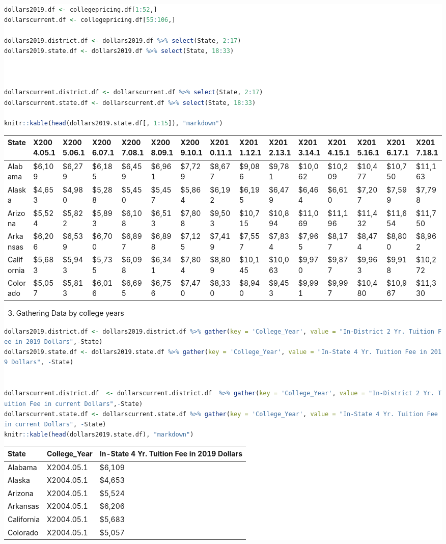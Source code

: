 

``` r
dollars2019.df <- collegepricing.df[1:52,]
dollarscurrent.df <- collegepricing.df[55:106,]

dollars2019.district.df <- dollars2019.df %>% select(State, 2:17)
dollars2019.state.df <- dollars2019.df %>% select(State, 18:33)



dollarscurrent.district.df <- dollarscurrent.df %>% select(State, 2:17)
dollarscurrent.state.df <- dollarscurrent.df %>% select(State, 18:33)

knitr::kable(head(dollars2019.state.df[, 1:15]), "markdown")
```

| State      | X2004.05.1 | X2005.06.1 | X2006.07.1 | X2007.08.1 | X2008.09.1 | X2009.10.1 | X2010.11.1 | X2011.12.1 | X2012.13.1 | X2013.14.1 | X2014.15.1 | X2015.16.1 | X2016.17.1 | X2017.18.1 |
| :--------- | :--------- | :--------- | :--------- | :--------- | :--------- | :--------- | :--------- | :--------- | :--------- | :--------- | :--------- | :--------- | :--------- | :--------- |
| Alabama    | $6,109     | $6,279     | $6,185     | $6,459     | $6,961     | $7,729     | $8,677     | $9,086     | $9,781     | $10,062    | $10,209    | $10,477    | $10,750    | $11,163    |
| Alaska     | $4,653     | $4,980     | $5,288     | $5,450     | $5,457     | $5,864     | $6,192     | $6,195     | $6,479     | $6,464     | $6,610     | $7,207     | $7,599     | $7,798     |
| Arizona    | $5,524     | $5,822     | $5,893     | $6,108     | $6,513     | $7,808     | $9,503     | $10,715    | $10,894    | $11,069    | $11,196    | $11,432    | $11,654    | $11,750    |
| Arkansas   | $6,206     | $6,539     | $6,700     | $6,897     | $6,898     | $7,125     | $7,419     | $7,557     | $7,834     | $7,965     | $8,177     | $8,474     | $8,800     | $8,962     |
| California | $5,683     | $5,943     | $5,735     | $6,098     | $6,341     | $7,804     | $8,809     | $10,145    | $10,063    | $9,970     | $9,877     | $9,963     | $9,918     | $10,272    |
| Colorado   | $5,057     | $5,813     | $6,016     | $6,695     | $6,756     | $7,470     | $8,330     | $8,940     | $9,453     | $9,991     | $9,997     | $10,480    | $10,967    | $11,330    |

3.  Gathering Data by college years



``` r
dollars2019.district.df <- dollars2019.district.df %>% gather(key = 'College_Year', value = "In-District 2 Yr. Tuition Fee in 2019 Dollars",-State)
dollars2019.state.df <- dollars2019.state.df %>% gather(key = 'College_Year', value = "In-State 4 Yr. Tuition Fee in 2019 Dollars", -State)


dollarscurrent.district.df  <- dollarscurrent.district.df  %>% gather(key = 'College_Year', value = "In-District 2 Yr. Tuition Fee in current Dollars",-State)
dollarscurrent.state.df <- dollarscurrent.state.df %>% gather(key = 'College_Year', value = "In-State 4 Yr. Tuition Fee in current Dollars", -State)
knitr::kable(head(dollars2019.state.df), "markdown")
```

| State      | College\_Year | In-State 4 Yr. Tuition Fee in 2019 Dollars |
| :--------- | :------------ | :----------------------------------------- |
| Alabama    | X2004.05.1    | $6,109                                     |
| Alaska     | X2004.05.1    | $4,653                                     |
| Arizona    | X2004.05.1    | $5,524                                     |
| Arkansas   | X2004.05.1    | $6,206                                     |
| California | X2004.05.1    | $5,683                                     |
| Colorado   | X2004.05.1    | $5,057                                     |
